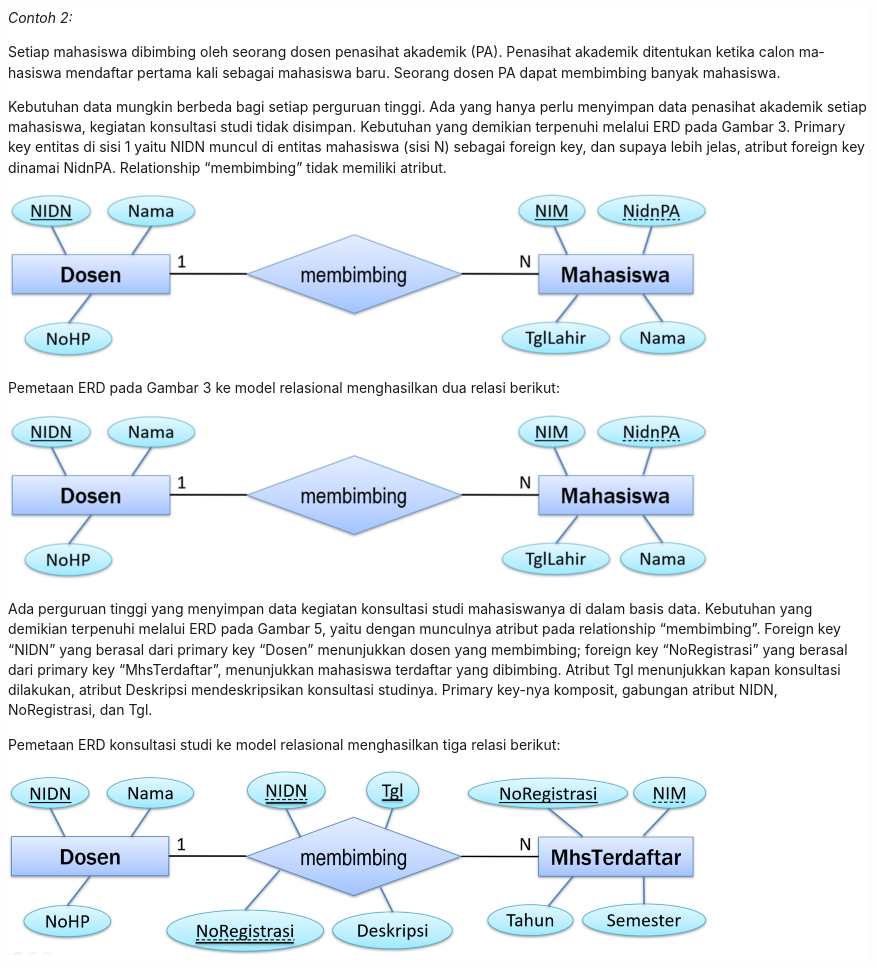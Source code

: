  *Contoh 2:*

 Setiap mahasiswa dibimbing oleh seorang dosen penasihat akademik (PA). Penasihat akademik ditentukan ketika calon ma­hasiswa mendaftar pertama kali sebagai mahasiswa baru. Seorang dosen PA dapat membimbing banyak mahasiswa.

 Kebutuhan data mungkin berbeda bagi setiap perguruan tinggi. Ada yang hanya perlu menyimpan data penasihat akademik setiap mahasiswa, kegiatan konsultasi studi tidak disimpan. Kebutuhan yang demikian terpenuhi melalui ERD pada Gambar 3. Primary key entitas di sisi 1 yaitu NIDN muncul di entitas mahasiswa (sisi N) sebagai foreign key, dan supaya lebih jelas, atribut foreign key dinamai NidnPA. Relationship “membimbing” tidak memiliki atribut.

 ![contoh2_1_n](images/contoh2_1_n.png)

 Pemetaan ERD pada Gambar 3 ke model relasional menghasilkan dua relasi berikut:

 ![contoh2_1_n](images/contoh2_1_n.png)

 Ada perguruan tinggi yang menyimpan data kegiatan konsultasi studi mahasiswanya di dalam basis data. Kebutuhan yang demikian terpenuhi melalui ERD pada Gambar 5, yaitu dengan munculnya atribut pada relationship “membimbing”. Foreign key “NIDN” yang berasal dari primary key “Dosen” menunjukkan dosen yang membimbing; foreign key “NoRegistrasi” yang berasal dari primary key “MhsTerdaftar”, menunjukkan mahasiswa terdaftar yang dibimbing. Atribut Tgl menunjukkan kapan konsultasi dilakukan, atribut Deskripsi mendeskripsikan konsultasi studinya. Primary key-nya komposit, gabungan atribut NIDN, NoRegistrasi, dan Tgl.

 Pemetaan ERD konsultasi studi ke model relasional menghasilkan tiga relasi berikut:

 ![contoh2_hasil](images/contoh2_hasil.png)
